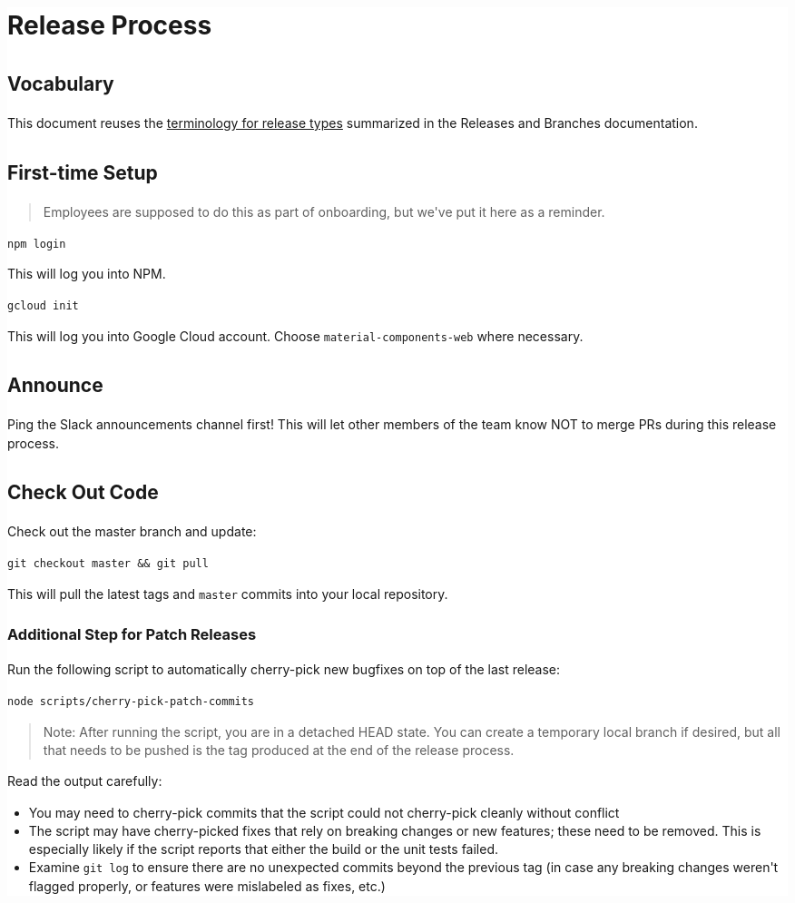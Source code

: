 # Release Process

## Vocabulary

This document reuses the [terminology for release types](./releases-and-branches.md#release-types) summarized in the
Releases and Branches documentation.

## First-time Setup

> Employees are supposed to do this as part of onboarding, but we've put it here
> as a reminder.

`npm login`

This will log you into NPM.

`gcloud init`

This will log you into Google Cloud account. Choose `material-components-web`
where necessary.

## Announce

Ping the Slack announcements channel first! This will let other members of the
team know NOT to merge PRs during this release process.

## Check Out Code

Check out the master branch and update:

```
git checkout master && git pull
```

This will pull the latest tags and `master` commits into your local repository.

### Additional Step for Patch Releases

Run the following script to automatically cherry-pick new bugfixes on top of the last release:

```
node scripts/cherry-pick-patch-commits
```

> Note: After running the script, you are in a detached HEAD state. You can create a temporary local branch if desired,
> but all that needs to be pushed is the tag produced at the end of the release process.

Read the output carefully:

* You may need to cherry-pick commits that the script could not cherry-pick cleanly without conflict
* The script may have cherry-picked fixes that rely on breaking changes or new features; these need to be removed.
  This is especially likely if the script reports that either the build or the unit tests failed.
* Examine `git log` to ensure there are no unexpected commits beyond the previous tag (in case any breaking changes
  weren't flagged properly, or features were mislabeled as fixes, etc.)
